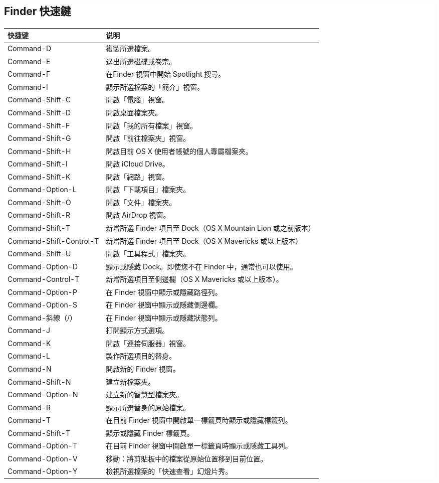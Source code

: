 Finder 快速鍵
-----

|快捷键                         |说明   |
|:--------------------------    |:----- |
|Command-D                      |複製所選檔案。|
|Command-E                      |退出所選磁碟或卷宗。|
|Command-F                      |在Finder 視窗中開始 Spotlight 搜尋。|
|Command-I                      |顯示所選檔案的「簡介」視窗。|
|Command-Shift-C                |開啟「電腦」視窗。|
|Command-Shift-D                |開啟桌面檔案夾。|
|Command-Shift-F                |開啟「我的所有檔案」視窗。|
|Command-Shift-G                |開啟「前往檔案夾」視窗。|
|Command-Shift-H                |開啟目前 OS X 使用者帳號的個人專屬檔案夾。|
|Command-Shift-I                |開啟 iCloud Drive。|
|Command-Shift-K                |開啟「網路」視窗。|
|Command-Option-L               |開啟「下載項目」檔案夾。|
|Command-Shift-O                |開啟「文件」檔案夾。|
|Command-Shift-R                |開啟 AirDrop 視窗。|
|Command-Shift-T                |新增所選 Finder 項目至 Dock（OS X Mountain Lion 或之前版本）|
|Command-Shift-Control-T        |新增所選 Finder 項目至 Dock（OS X Mavericks 或以上版本）|
|Command-Shift-U                |開啟「工具程式」檔案夾。|
|Command-Option-D               |顯示或隱藏 Dock。即使您不在 Finder 中，通常也可以使用。|
|Command-Control-T              |新增所選項目至側邊欄（OS X Mavericks 或以上版本）。|
|Command-Option-P               |在 Finder 視窗中顯示或隱藏路徑列。|
|Command-Option-S               |在 Finder 視窗中顯示或隱藏側邊欄。|
|Command-斜線（/）              |在 Finder 視窗中顯示或隱藏狀態列。|
|Command-J                      |打開顯示方式選項。|
|Command-K                      |開啟「連接伺服器」視窗。|
|Command-L                      |製作所選項目的替身。|
|Command-N                      |開啟新的 Finder 視窗。|
|Command-Shift-N                |建立新檔案夾。|
|Command-Option-N               |建立新的智慧型檔案夾。|
|Command-R                      |顯示所選替身的原始檔案。|
|Command-T                      |在目前 Finder 視窗中開啟單一標籤頁時顯示或隱藏標籤列。|
|Command-Shift-T                |顯示或隱藏 Finder 標籤頁。|
|Command-Option-T               |在目前 Finder 視窗中開啟單一標籤頁時顯示或隱藏工具列。|
|Command-Option-V               |移動：將剪貼板中的檔案從原始位置移到目前位置。|
|Command-Option-Y               |檢視所選檔案的「快速查看」幻燈片秀。|